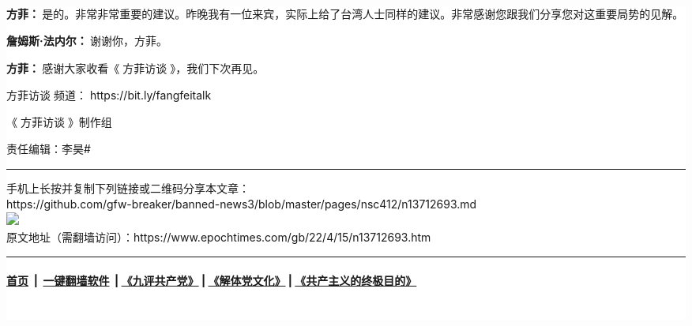</p>
<p>
 <strong>
  方菲：
 </strong>
 是的。非常非常重要的建议。昨晚我有一位来宾，实际上给了台湾人士同样的建议。非常感谢您跟我们分享您对这重要局势的见解。
</p>
<p>
 <strong>
  詹姆斯·法内尔：
 </strong>
 谢谢你，方菲。
</p>
<p>
 <strong>
  方菲：
 </strong>
 感谢大家收看《
 <ok href="https://www.epochtimes.com/gb/tag/%E6%96%B9%E8%8F%B2%E8%AE%BF%E8%B0%88.html">
  方菲访谈
 </ok>
 》，我们下次再见。
</p>
<p>
 <ok href="https://www.epochtimes.com/gb/tag/%e6%96%b9%e8%8f%b2%e8%a8%aa%e8%ab%87.html">
  方菲访谈
 </ok>
 频道：
 <ok href="https://bit.ly/fangfeitalk" rel="noopener noreferrer" target="_blank">
  https://bit.ly/fangfeitalk
 </ok>
</p>
<p>
 《
 <ok href="https://www.epochtimes.com/gb/tag/%e6%96%b9%e8%8f%b2%e8%a8%aa%e8%ab%87.html">
  方菲访谈
 </ok>
 》制作组
</p>
<p>
 责任编辑：李昊#
</p>
</div>
<hr/>
手机上长按并复制下列链接或二维码分享本文章：<br/>
https://github.com/gfw-breaker/banned-news3/blob/master/pages/nsc412/n13712693.md <br/>
<a href='https://github.com/gfw-breaker/banned-news3/blob/master/pages/nsc412/n13712693.md'><img src='https://github.com/gfw-breaker/banned-news3/blob/master/pages/nsc412/n13712693.md.png'/></a> <br/>
原文地址（需翻墙访问）：https://www.epochtimes.com/gb/22/4/15/n13712693.htm


------------------------
#### [首页](https://github.com/gfw-breaker/banned-news3/blob/master/README.md) &nbsp;|&nbsp; [一键翻墙软件](https://github.com/gfw-breaker/nogfw/blob/master/README.md) &nbsp;| [《九评共产党》](https://github.com/gfw-breaker/9ping.md/blob/master/README.md#九评之一评共产党是什么) | [《解体党文化》](https://github.com/gfw-breaker/jtdwh.md/blob/master/README.md) | [《共产主义的终极目的》](https://github.com/gfw-breaker/gczydzjmd.md/blob/master/README.md)


<img src='http://gfw-breaker.win/banned-news3/pages/nsc412/n13712693.md' width='0px' height='0px'/>